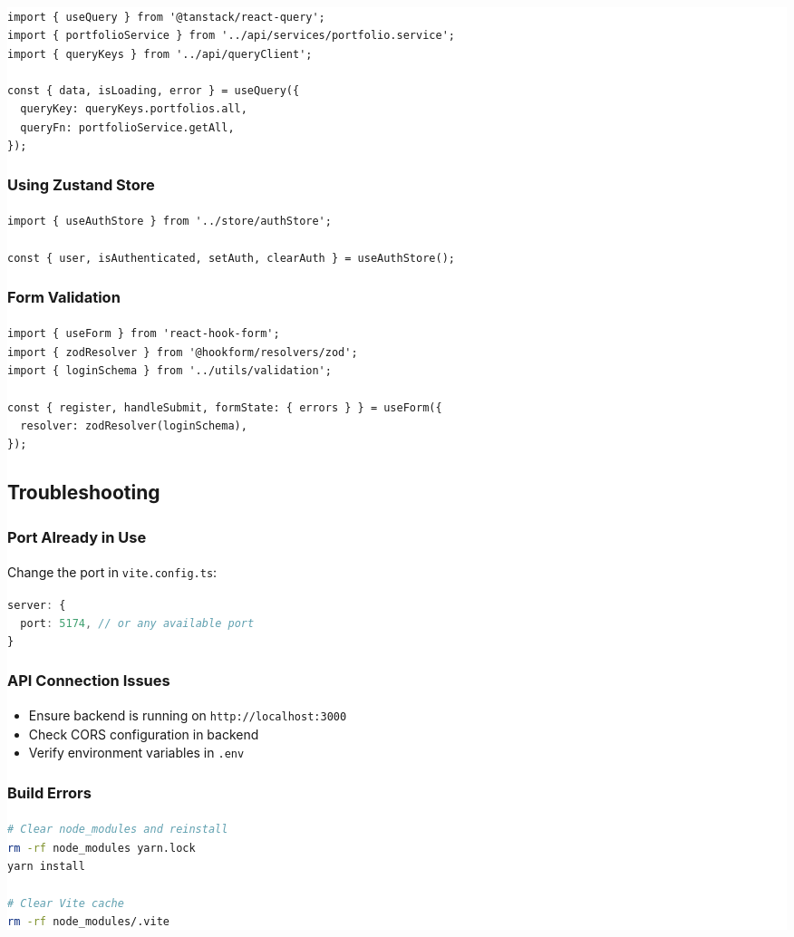 ```tsx
import { useQuery } from '@tanstack/react-query';
import { portfolioService } from '../api/services/portfolio.service';
import { queryKeys } from '../api/queryClient';

const { data, isLoading, error } = useQuery({
  queryKey: queryKeys.portfolios.all,
  queryFn: portfolioService.getAll,
});
```

### Using Zustand Store

```tsx
import { useAuthStore } from '../store/authStore';

const { user, isAuthenticated, setAuth, clearAuth } = useAuthStore();
```

### Form Validation

```tsx
import { useForm } from 'react-hook-form';
import { zodResolver } from '@hookform/resolvers/zod';
import { loginSchema } from '../utils/validation';

const { register, handleSubmit, formState: { errors } } = useForm({
  resolver: zodResolver(loginSchema),
});
```

## Troubleshooting

### Port Already in Use
Change the port in `vite.config.ts`:
```ts
server: {
  port: 5174, // or any available port
}
```

### API Connection Issues
- Ensure backend is running on `http://localhost:3000`
- Check CORS configuration in backend
- Verify environment variables in `.env`

### Build Errors
```bash
# Clear node_modules and reinstall
rm -rf node_modules yarn.lock
yarn install

# Clear Vite cache
rm -rf node_modules/.vite
```

